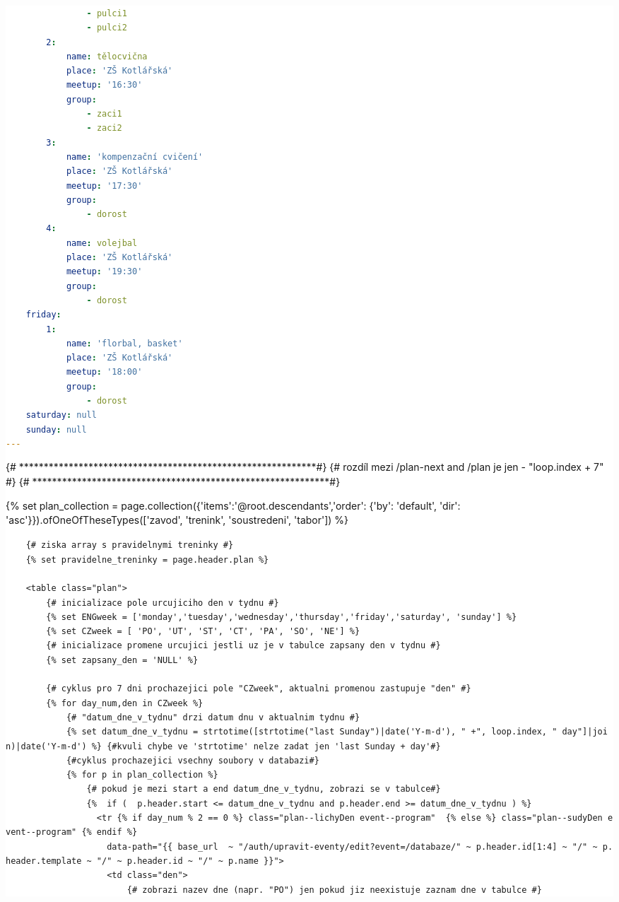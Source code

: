 ```yaml
                - pulci1
                - pulci2
        2:
            name: tělocvična
            place: 'ZŠ Kotlářská'
            meetup: '16:30'
            group:
                - zaci1
                - zaci2
        3:
            name: 'kompenzační cvičení'
            place: 'ZŠ Kotlářská'
            meetup: '17:30'
            group:
                - dorost
        4:
            name: volejbal
            place: 'ZŠ Kotlářská'
            meetup: '19:30'
            group:
                - dorost
    friday:
        1:
            name: 'florbal, basket'
            place: 'ZŠ Kotlářská'
            meetup: '18:00'
            group:
                - dorost
    saturday: null
    sunday: null
---
```

{# ************************************************************#}
{# rozdíl mezi /plan-next and /plan je jen -  "loop.index + 7" #}
{# ************************************************************#}
<div id="planEdit">
        {% set plan_collection = page.collection({'items':'@root.descendants','order': {'by': 'default', 'dir': 'asc'}}).ofOneOfTheseTypes(['zavod', 'trenink', 'soustredeni', 'tabor']) %}
        
        {# ziska array s pravidelnymi treninky #}
        {% set pravidelne_treninky = page.header.plan %}
        
        <table class="plan">
            {# inicializace pole urcujiciho den v tydnu #}
            {% set ENGweek = ['monday','tuesday','wednesday','thursday','friday','saturday', 'sunday'] %}
            {% set CZweek = [ 'PO', 'UT', 'ST', 'CT', 'PA', 'SO', 'NE'] %}
            {# inicializace promene urcujici jestli uz je v tabulce zapsany den v tydnu #}
            {% set zapsany_den = 'NULL' %}

            {# cyklus pro 7 dni prochazejici pole "CZweek", aktualni promenou zastupuje "den" #}
            {% for day_num,den in CZweek %}
                {# "datum_dne_v_tydnu" drzi datum dnu v aktualnim tydnu #}
                {% set datum_dne_v_tydnu = strtotime([strtotime("last Sunday")|date('Y-m-d'), " +", loop.index, " day"]|join)|date('Y-m-d') %} {#kvuli chybe ve 'strtotime' nelze zadat jen 'last Sunday + day'#}
                {#cyklus prochazejici vsechny soubory v databazi#}
                {% for p in plan_collection %}
                    {# pokud je mezi start a end datum_dne_v_tydnu, zobrazi se v tabulce#}
                    {%  if (  p.header.start <= datum_dne_v_tydnu and p.header.end >= datum_dne_v_tydnu ) %}
                      <tr {% if day_num % 2 == 0 %} class="plan--lichyDen event--program"  {% else %} class="plan--sudyDen event--program" {% endif %}
                        data-path="{{ base_url  ~ "/auth/upravit-eventy/edit?event=/databaze/" ~ p.header.id[1:4] ~ "/" ~ p.header.template ~ "/" ~ p.header.id ~ "/" ~ p.name }}">
                        <td class="den">
                            {# zobrazi nazev dne (napr. "PO") jen pokud jiz neexistuje zaznam dne v tabulce #}